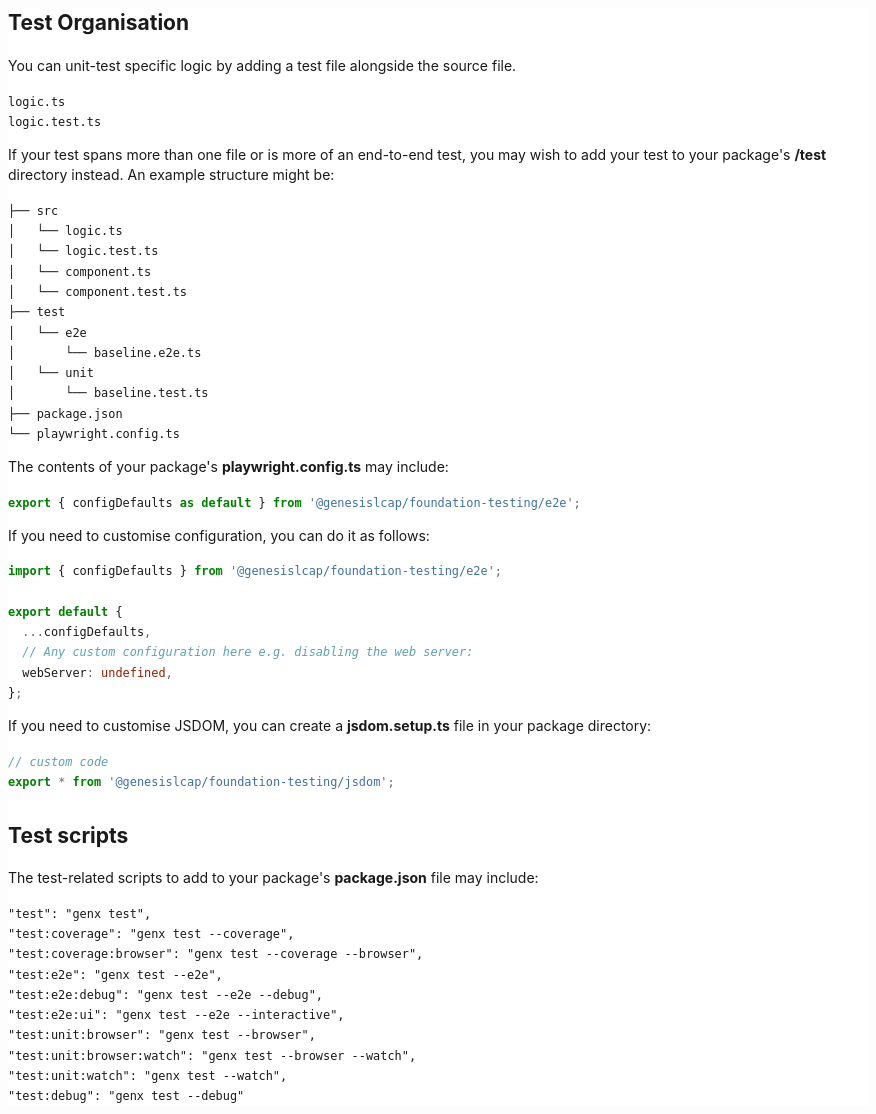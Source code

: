 ## Test Organisation

You can unit-test specific logic by adding a test file alongside the source file.

```
logic.ts
logic.test.ts
```

If your test spans more than one file or is more of an end-to-end test, you may wish to add your test to your package's **/test** directory instead. An example structure might be:

```
├── src
│   └── logic.ts
│   └── logic.test.ts
│   └── component.ts
│   └── component.test.ts
├── test
│   └── e2e
│       └── baseline.e2e.ts
│   └── unit
│       └── baseline.test.ts
├── package.json
└── playwright.config.ts
```

The contents of your package's **playwright.config.ts** may include:

```ts
export { configDefaults as default } from '@genesislcap/foundation-testing/e2e';
```

If you need to customise configuration, you can do it as follows:

```ts
import { configDefaults } from '@genesislcap/foundation-testing/e2e';

export default {
  ...configDefaults,
  // Any custom configuration here e.g. disabling the web server:
  webServer: undefined,
};
```

If you need to customise JSDOM, you can create a **jsdom.setup.ts** file in your package directory:

```ts
// custom code
export * from '@genesislcap/foundation-testing/jsdom';
```

## Test scripts

The test-related scripts to add to your package's **package.json** file may include:

```
"test": "genx test",
"test:coverage": "genx test --coverage",
"test:coverage:browser": "genx test --coverage --browser",
"test:e2e": "genx test --e2e",
"test:e2e:debug": "genx test --e2e --debug",
"test:e2e:ui": "genx test --e2e --interactive",
"test:unit:browser": "genx test --browser",
"test:unit:browser:watch": "genx test --browser --watch",
"test:unit:watch": "genx test --watch",
"test:debug": "genx test --debug"
```
